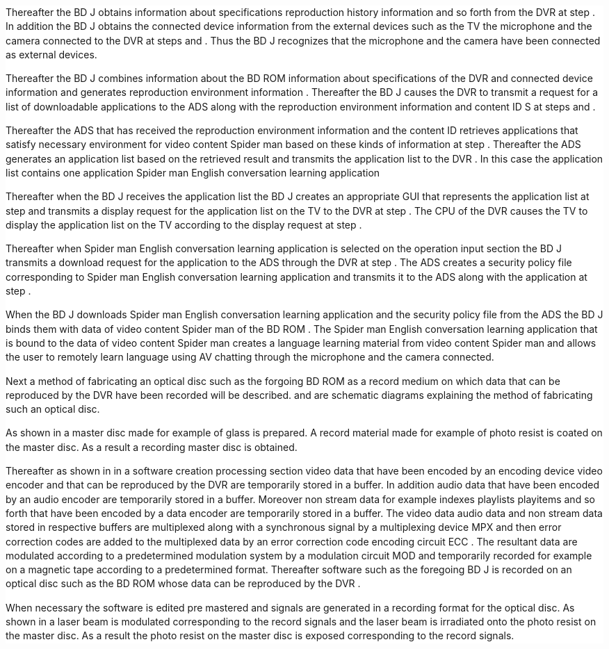 Thereafter the BD J obtains information about specifications reproduction history information and so forth from the DVR at step . In addition the BD J obtains the connected device information from the external devices such as the TV the microphone and the camera connected to the DVR at steps and . Thus the BD J recognizes that the microphone and the camera have been connected as external devices.

Thereafter the BD J combines information about the BD ROM information about specifications of the DVR and connected device information and generates reproduction environment information . Thereafter the BD J causes the DVR to transmit a request for a list of downloadable applications to the ADS along with the reproduction environment information and content ID S at steps and .

Thereafter the ADS that has received the reproduction environment information and the content ID retrieves applications that satisfy necessary environment for video content Spider man based on these kinds of information at step . Thereafter the ADS generates an application list based on the retrieved result and transmits the application list to the DVR . In this case the application list contains one application Spider man English conversation learning application 

Thereafter when the BD J receives the application list the BD J creates an appropriate GUI that represents the application list at step and transmits a display request for the application list on the TV to the DVR at step . The CPU of the DVR causes the TV to display the application list on the TV according to the display request at step .

Thereafter when Spider man English conversation learning application is selected on the operation input section the BD J transmits a download request for the application to the ADS through the DVR at step . The ADS creates a security policy file corresponding to Spider man English conversation learning application and transmits it to the ADS along with the application at step .

When the BD J downloads Spider man English conversation learning application and the security policy file from the ADS the BD J binds them with data of video content Spider man of the BD ROM . The Spider man English conversation learning application that is bound to the data of video content Spider man creates a language learning material from video content Spider man and allows the user to remotely learn language using AV chatting through the microphone and the camera connected.

Next a method of fabricating an optical disc such as the forgoing BD ROM as a record medium on which data that can be reproduced by the DVR have been recorded will be described. and are schematic diagrams explaining the method of fabricating such an optical disc.

As shown in a master disc made for example of glass is prepared. A record material made for example of photo resist is coated on the master disc. As a result a recording master disc is obtained.

Thereafter as shown in in a software creation processing section video data that have been encoded by an encoding device video encoder and that can be reproduced by the DVR are temporarily stored in a buffer. In addition audio data that have been encoded by an audio encoder are temporarily stored in a buffer. Moreover non stream data for example indexes playlists playitems and so forth that have been encoded by a data encoder are temporarily stored in a buffer. The video data audio data and non stream data stored in respective buffers are multiplexed along with a synchronous signal by a multiplexing device MPX and then error correction codes are added to the multiplexed data by an error correction code encoding circuit ECC . The resultant data are modulated according to a predetermined modulation system by a modulation circuit MOD and temporarily recorded for example on a magnetic tape according to a predetermined format. Thereafter software such as the foregoing BD J is recorded on an optical disc such as the BD ROM whose data can be reproduced by the DVR .

When necessary the software is edited pre mastered and signals are generated in a recording format for the optical disc. As shown in a laser beam is modulated corresponding to the record signals and the laser beam is irradiated onto the photo resist on the master disc. As a result the photo resist on the master disc is exposed corresponding to the record signals.
